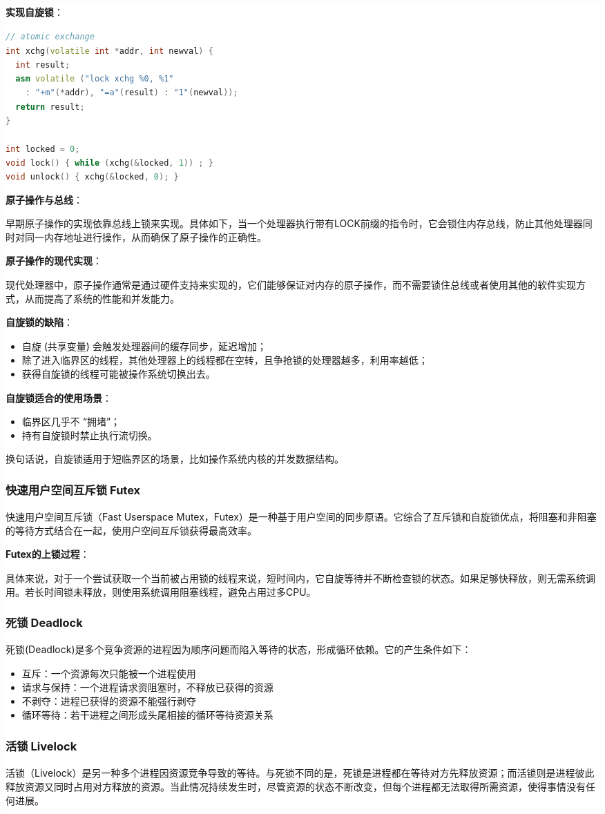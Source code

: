 **实现自旋锁**：

``` c++
// atomic exchange
int xchg(volatile int *addr, int newval) {
  int result;
  asm volatile ("lock xchg %0, %1"
    : "+m"(*addr), "=a"(result) : "1"(newval));
  return result;
}

int locked = 0;
void lock() { while (xchg(&locked, 1)) ; }
void unlock() { xchg(&locked, 0); }
```

**原子操作与总线**：

早期原子操作的实现依靠总线上锁来实现。具体如下，当一个处理器执行带有LOCK前缀的指令时，它会锁住内存总线，防止其他处理器同时对同一内存地址进行操作，从而确保了原子操作的正确性。

**原子操作的现代实现**：

现代处理器中，原子操作通常是通过硬件支持来实现的，它们能够保证对内存的原子操作，而不需要锁住总线或者使用其他的软件实现方式，从而提高了系统的性能和并发能力。

**自旋锁的缺陷**：

- 自旋 (共享变量) 会触发处理器间的缓存同步，延迟增加；
- 除了进入临界区的线程，其他处理器上的线程都在空转，且争抢锁的处理器越多，利用率越低；
- 获得自旋锁的线程可能被操作系统切换出去。

**自旋锁适合的使用场景**：

- 临界区几乎不 “拥堵”；
- 持有自旋锁时禁止执行流切换。

换句话说，自旋锁适用于短临界区的场景，比如操作系统内核的并发数据结构。

### 快速用户空间互斥锁 Futex

快速用户空间互斥锁（Fast Userspace Mutex，Futex）是一种基于用户空间的同步原语。它综合了互斥锁和自旋锁优点，将阻塞和非阻塞的等待方式结合在一起，使用户空间互斥锁获得最高效率。

**Futex的上锁过程**：

具体来说，对于一个尝试获取一个当前被占用锁的线程来说，短时间内，它自旋等待并不断检查锁的状态。如果足够快释放，则无需系统调用。若长时间锁未释放，则使用系统调用阻塞线程，避免占用过多CPU。

### 死锁 Deadlock

死锁(Deadlock)是多个竞争资源的进程因为顺序问题而陷入等待的状态，形成循环依赖。它的产生条件如下：

- 互斥：一个资源每次只能被一个进程使用
- 请求与保持：一个进程请求资阻塞时，不释放已获得的资源
- 不剥夺：进程已获得的资源不能强行剥夺
- 循环等待：若干进程之间形成头尾相接的循环等待资源关系

### 活锁 Livelock

活锁（Livelock）是另一种多个进程因资源竞争导致的等待。与死锁不同的是，死锁是进程都在等待对方先释放资源；而活锁则是进程彼此释放资源又同时占用对方释放的资源。当此情况持续发生时，尽管资源的状态不断改变，但每个进程都无法取得所需资源，使得事情没有任何进展。
